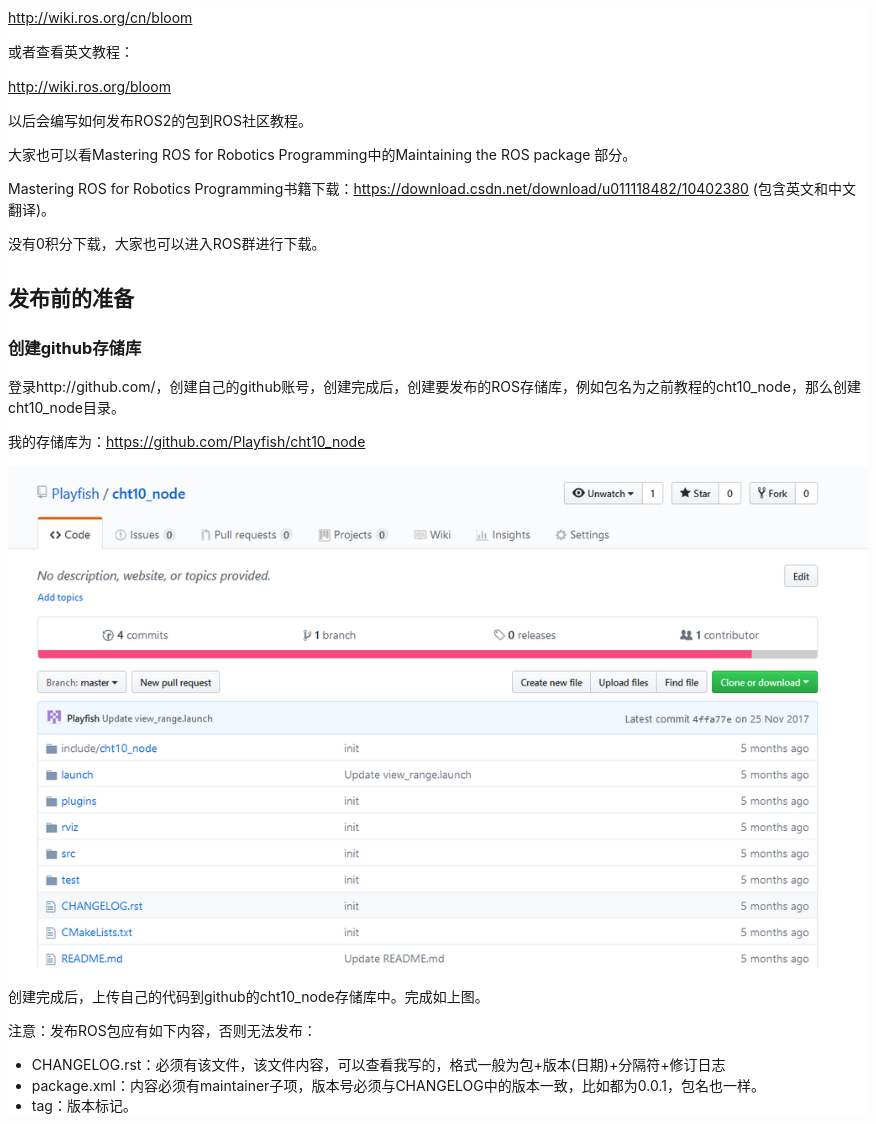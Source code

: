 http://wiki.ros.org/cn/bloom

或者查看英文教程：

http://wiki.ros.org/bloom

以后会编写如何发布ROS2的包到ROS社区教程。

大家也可以看Mastering ROS for Robotics Programming中的Maintaining the ROS package 部分。

Mastering ROS for Robotics Programming书籍下载：https://download.csdn.net/download/u011118482/10402380 (包含英文和中文翻译)。

没有0积分下载，大家也可以进入ROS群进行下载。

## 发布前的准备

### 创建github存储库

登录http://github.com/，创建自己的github账号，创建完成后，创建要发布的ROS存储库，例如包名为之前教程的cht10_node，那么创建cht10_node目录。

我的存储库为：https://github.com/Playfish/cht10_node

![](/img/in-post/release-ros1-into-rosdistro/cht10_repo.png)

创建完成后，上传自己的代码到github的cht10_node存储库中。完成如上图。

注意：发布ROS包应有如下内容，否则无法发布：

 * CHANGELOG.rst：必须有该文件，该文件内容，可以查看我写的，格式一般为包+版本(日期)+分隔符+修订日志
 * package.xml：内容必须有maintainer子项，版本号必须与CHANGELOG中的版本一致，比如都为0.0.1，包名也一样。
 * tag：版本标记。
